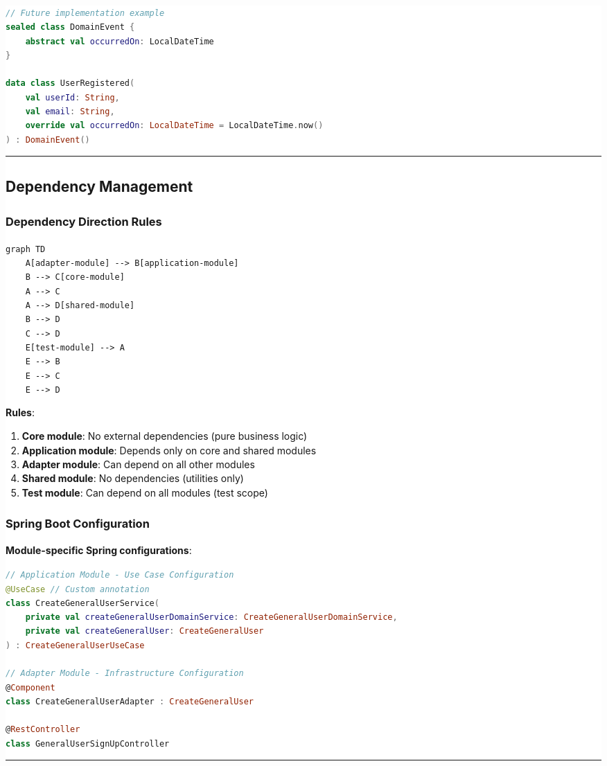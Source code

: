 ```kotlin
// Future implementation example
sealed class DomainEvent {
    abstract val occurredOn: LocalDateTime
}

data class UserRegistered(
    val userId: String,
    val email: String,
    override val occurredOn: LocalDateTime = LocalDateTime.now()
) : DomainEvent()
```

---

## Dependency Management

### Dependency Direction Rules
```mermaid
graph TD
    A[adapter-module] --> B[application-module]
    B --> C[core-module]
    A --> C
    A --> D[shared-module]
    B --> D
    C --> D
    E[test-module] --> A
    E --> B
    E --> C
    E --> D
```

**Rules**:
1. **Core module**: No external dependencies (pure business logic)
2. **Application module**: Depends only on core and shared modules
3. **Adapter module**: Can depend on all other modules
4. **Shared module**: No dependencies (utilities only)
5. **Test module**: Can depend on all modules (test scope)

### Spring Boot Configuration
**Module-specific Spring configurations**:

```kotlin
// Application Module - Use Case Configuration
@UseCase // Custom annotation
class CreateGeneralUserService(
    private val createGeneralUserDomainService: CreateGeneralUserDomainService,
    private val createGeneralUser: CreateGeneralUser
) : CreateGeneralUserUseCase

// Adapter Module - Infrastructure Configuration
@Component
class CreateGeneralUserAdapter : CreateGeneralUser

@RestController  
class GeneralUserSignUpController
```

---